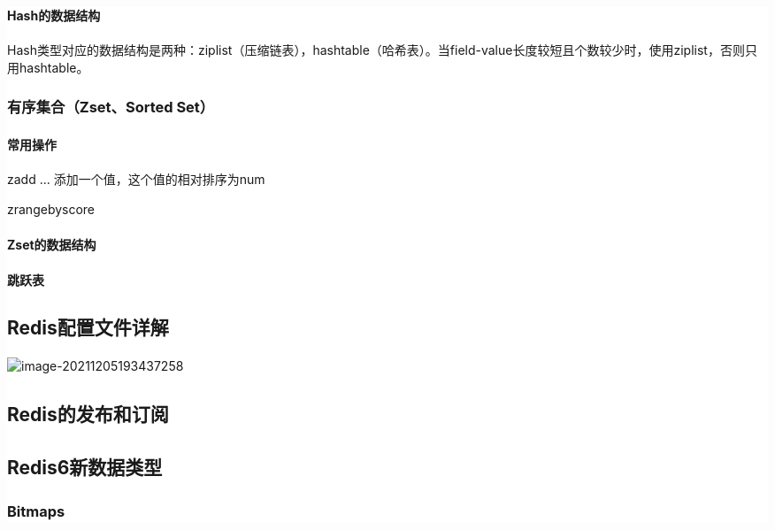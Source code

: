 #### Hash的数据结构

Hash类型对应的数据结构是两种：ziplist（压缩链表），hashtable（哈希表）。当field-value长度较短且个数较少时，使用ziplist，否则只用hashtable。

### 有序集合（Zset、Sorted Set）

#### 常用操作

zadd <key> <num> <value> ... 添加一个值，这个值的相对排序为num

zrangebyscore

#### Zset的数据结构

#### 跳跃表

## Redis配置文件详解

![image-20211205193437258](C:\Users\lfl\AppData\Roaming\Typora\typora-user-images\image-20211205193437258.png)

## Redis的发布和订阅

## Redis6新数据类型

### Bitmaps

